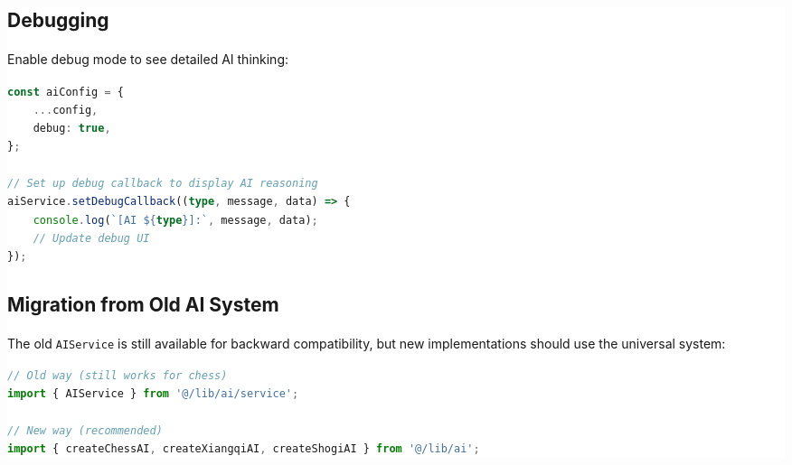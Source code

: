 ## Debugging

Enable debug mode to see detailed AI thinking:

```typescript
const aiConfig = {
    ...config,
    debug: true,
};

// Set up debug callback to display AI reasoning
aiService.setDebugCallback((type, message, data) => {
    console.log(`[AI ${type}]:`, message, data);
    // Update debug UI
});
```

## Migration from Old AI System

The old `AIService` is still available for backward compatibility, but new implementations should use the universal system:

```typescript
// Old way (still works for chess)
import { AIService } from '@/lib/ai/service';

// New way (recommended)
import { createChessAI, createXiangqiAI, createShogiAI } from '@/lib/ai';
```
